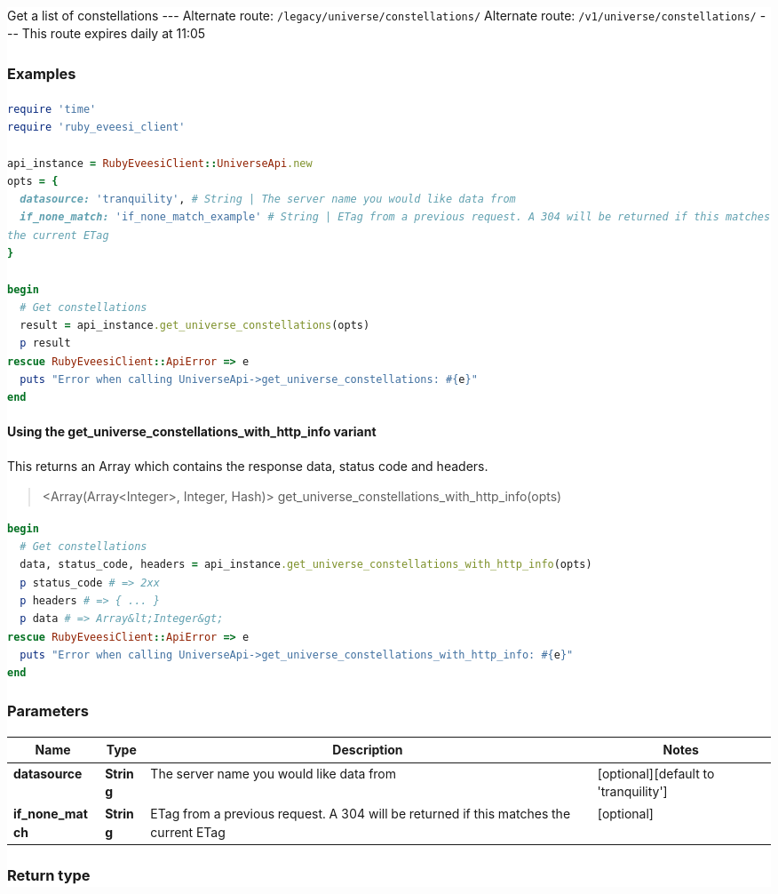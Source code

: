 Get a list of constellations  --- Alternate route: `/legacy/universe/constellations/`  Alternate route: `/v1/universe/constellations/`  --- This route expires daily at 11:05

### Examples

```ruby
require 'time'
require 'ruby_eveesi_client'

api_instance = RubyEveesiClient::UniverseApi.new
opts = {
  datasource: 'tranquility', # String | The server name you would like data from
  if_none_match: 'if_none_match_example' # String | ETag from a previous request. A 304 will be returned if this matches the current ETag
}

begin
  # Get constellations
  result = api_instance.get_universe_constellations(opts)
  p result
rescue RubyEveesiClient::ApiError => e
  puts "Error when calling UniverseApi->get_universe_constellations: #{e}"
end
```

#### Using the get_universe_constellations_with_http_info variant

This returns an Array which contains the response data, status code and headers.

> <Array(Array&lt;Integer&gt;, Integer, Hash)> get_universe_constellations_with_http_info(opts)

```ruby
begin
  # Get constellations
  data, status_code, headers = api_instance.get_universe_constellations_with_http_info(opts)
  p status_code # => 2xx
  p headers # => { ... }
  p data # => Array&lt;Integer&gt;
rescue RubyEveesiClient::ApiError => e
  puts "Error when calling UniverseApi->get_universe_constellations_with_http_info: #{e}"
end
```

### Parameters

| Name | Type | Description | Notes |
| ---- | ---- | ----------- | ----- |
| **datasource** | **String** | The server name you would like data from | [optional][default to &#39;tranquility&#39;] |
| **if_none_match** | **String** | ETag from a previous request. A 304 will be returned if this matches the current ETag | [optional] |

### Return type
